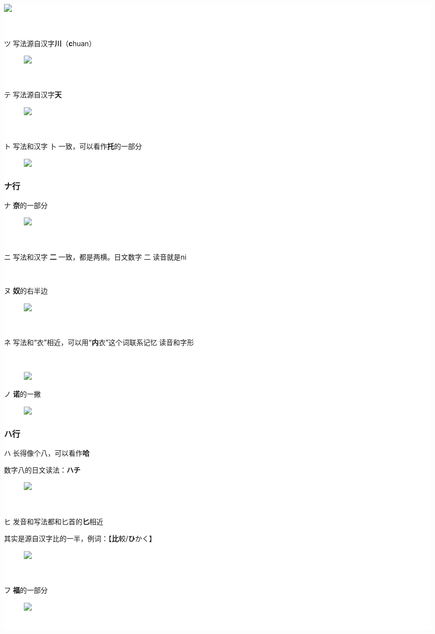   <img src="https://pic1.zhimg.com/50/002950c979019db04a6ea150ab65be84_720w.jpg?source=1940ef5c" data-caption="" data-size="normal" data-rawwidth="380" data-rawheight="234" data-original-token="002950c979019db04a6ea150ab65be84" class="content_image" width="380">
 </figure>
 <p class="ztext-empty-paragraph"><br></p>
 <p data-pid="F4A3ho7b">ツ 写法源自汉字<b>川</b>（<b>c</b>huan）</p>
 <figure data-size="normal">
  <img src="https://pica.zhimg.com/50/1dbbfd1d2830128a14edfa14c533896b_720w.jpg?source=1940ef5c" data-caption="" data-size="normal" data-rawwidth="380" data-rawheight="234" data-original-token="1dbbfd1d2830128a14edfa14c533896b" class="content_image" width="380">
 </figure>
 <p class="ztext-empty-paragraph"><br></p>
 <p data-pid="xuBydWnt">テ 写法源自汉字<b>天</b></p>
 <figure data-size="normal">
  <img src="https://pic1.zhimg.com/50/f6d2fa5b188ade6b7b7b527e15d42903_720w.jpg?source=1940ef5c" data-caption="" data-size="normal" data-rawwidth="380" data-rawheight="234" data-original-token="f6d2fa5b188ade6b7b7b527e15d42903" class="content_image" width="380">
 </figure>
 <p class="ztext-empty-paragraph"><br></p>
 <p data-pid="3vA1Towe">ト 写法和汉字 卜 一致，可以看作<b>托</b>的一部分</p>
 <figure data-size="normal">
  <img src="https://pica.zhimg.com/50/v2-f364c66c08135a047e08f50f1f73169c_720w.jpg?source=1940ef5c" data-caption="" data-size="normal" data-rawwidth="380" data-rawheight="234" data-original-token="v2-f364c66c08135a047e08f50f1f73169c" data-default-watermark-src="https://picx.zhimg.com/50/v2-5f9e125ea31bf13121ea172c39df450b_720w.jpg?source=1940ef5c" class="content_image" width="380">
 </figure>
 <h3 data-into-catalog-status="removed">ナ行</h3>
 <p data-pid="LVtLzA2_">ナ <b>奈</b>的一部分</p>
 <figure data-size="normal">
  <img src="https://picx.zhimg.com/50/a3c03ae5be30678eced8361f73b9cf88_720w.jpg?source=1940ef5c" data-caption="" data-size="normal" data-rawwidth="380" data-rawheight="234" data-original-token="a3c03ae5be30678eced8361f73b9cf88" class="content_image" width="380">
 </figure>
 <p class="ztext-empty-paragraph"><br></p>
 <p data-pid="I2XKEteJ">ニ 写法和汉字 <b>二</b> 一致，都是两横。日文数字 二 读音就是ni</p>
 <p class="ztext-empty-paragraph"><br></p>
 <p data-pid="7qoSk3cV">ヌ <b>奴</b>的右半边</p>
 <figure data-size="normal">
  <img src="https://picx.zhimg.com/50/d4ba521aec69f0297402dadd1b9337a1_720w.jpg?source=1940ef5c" data-caption="" data-size="normal" data-rawwidth="380" data-rawheight="234" data-original-token="d4ba521aec69f0297402dadd1b9337a1" class="content_image" width="380">
 </figure>
 <p class="ztext-empty-paragraph"><br></p>
 <p data-pid="hYK9dwe4">ネ 写法和“衣”相近，可以用“<b>内</b>衣”这个词联系记忆 读音和字形</p>
 <p data-pid="iHAB8GHp" class="ztext-empty-paragraph"><br></p>
 <figure data-size="normal">
  <img src="https://picx.zhimg.com/50/v2-cd525489d359aef06f5fe3746ed80304_720w.jpg?source=1940ef5c" data-caption="" data-size="normal" data-rawwidth="380" data-rawheight="234" data-original-token="v2-cd525489d359aef06f5fe3746ed80304" data-default-watermark-src="https://picx.zhimg.com/50/v2-c126b36ddd752292499b056b8d7c09f5_720w.jpg?source=1940ef5c" class="content_image" width="380">
 </figure>
 <p data-pid="jHb93qa0">ノ <b>诺</b>的一撇</p>
 <figure data-size="normal">
  <img src="https://picx.zhimg.com/50/8d18f195fb0c34a8aa620426afc2a4d9_720w.jpg?source=1940ef5c" data-caption="" data-size="normal" data-rawwidth="380" data-rawheight="234" data-original-token="8d18f195fb0c34a8aa620426afc2a4d9" class="content_image" width="380">
 </figure>
 <h3 data-into-catalog-status="removed">ハ行</h3>
 <p data-pid="TxFXh_C2">ハ 长得像个八，可以看作<b>哈</b></p>
 <p data-pid="2CQUu5We">数字八的日文读法：<b>ハチ</b></p>
 <figure data-size="normal">
  <img src="https://pic1.zhimg.com/50/a86bb73df5d135f0db35c2257a6e0d3b_720w.jpg?source=1940ef5c" data-caption="" data-size="normal" data-rawwidth="380" data-rawheight="234" data-original-token="a86bb73df5d135f0db35c2257a6e0d3b" class="content_image" width="380">
 </figure>
 <p class="ztext-empty-paragraph"><br></p>
 <p data-pid="RWyMvbtZ">ヒ 发音和写法都和匕首的<b>匕</b>相近</p>
 <p data-pid="pg7FE_9q">其实是源自汉字比的一半，例词：【<b>比</b>較/<b>ひ</b>かく】</p>
 <figure data-size="normal">
  <img src="https://picx.zhimg.com/50/eccc4222df2ff6763e824e806b1ba317_720w.jpg?source=1940ef5c" data-caption="" data-size="normal" data-rawwidth="380" data-rawheight="234" data-original-token="eccc4222df2ff6763e824e806b1ba317" class="content_image" width="380">
 </figure>
 <p class="ztext-empty-paragraph"><br></p>
 <p data-pid="33G3qPPS">フ <b>福</b>的一部分</p>
 <figure data-size="normal">
  <img src="https://pic1.zhimg.com/50/f32b45dbeee582a03aff02f5b55cebe4_720w.jpg?source=1940ef5c" data-caption="" data-size="normal" data-rawwidth="380" data-rawheight="234" data-original-token="f32b45dbeee582a03aff02f5b55cebe4" class="content_image" width="380">
 </figure>
 <p class="ztext-empty-paragraph"><br></p>